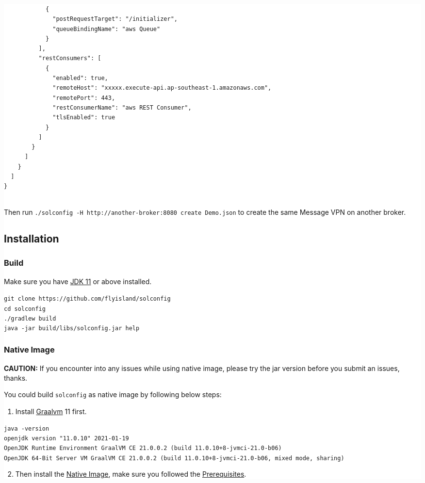 ```text
            {
              "postRequestTarget": "/initializer",
              "queueBindingName": "aws Queue"
            }
          ],
          "restConsumers": [
            {
              "enabled": true,
              "remoteHost": "xxxxx.execute-api.ap-southeast-1.amazonaws.com",
              "remotePort": 443,
              "restConsumerName": "aws REST Consumer",
              "tlsEnabled": true
            }
          ]
        }
      ]
    }
  ]
}
            

```

Then run `./solconfig -H http://another-broker:8080 create Demo.json` to create the same Message VPN on another broker.

## Installation

### Build

Make sure you have [JDK 11](https://adoptopenjdk.net/) or above installed.

```shell
git clone https://github.com/flyisland/solconfig
cd solconfig
./gradlew build
java -jar build/libs/solconfig.jar help
```
### Native Image

**CAUTION:** If you encounter into any issues while using native image, please try the jar version before you submit an issues, thanks.

You could build `solconfig` as native image by following below steps:

1. Install [Graalvm](https://www.graalvm.org/docs/getting-started/#install-graalvm) 11 first.
```text
java -version
openjdk version "11.0.10" 2021-01-19
OpenJDK Runtime Environment GraalVM CE 21.0.0.2 (build 11.0.10+8-jvmci-21.0-b06)
OpenJDK 64-Bit Server VM GraalVM CE 21.0.0.2 (build 11.0.10+8-jvmci-21.0-b06, mixed mode, sharing)
```
2. Then install the [Native Image](https://www.graalvm.org/reference-manual/native-image/), make sure you followed the [Prerequisites](https://www.graalvm.org/reference-manual/native-image/#prerequisites).
